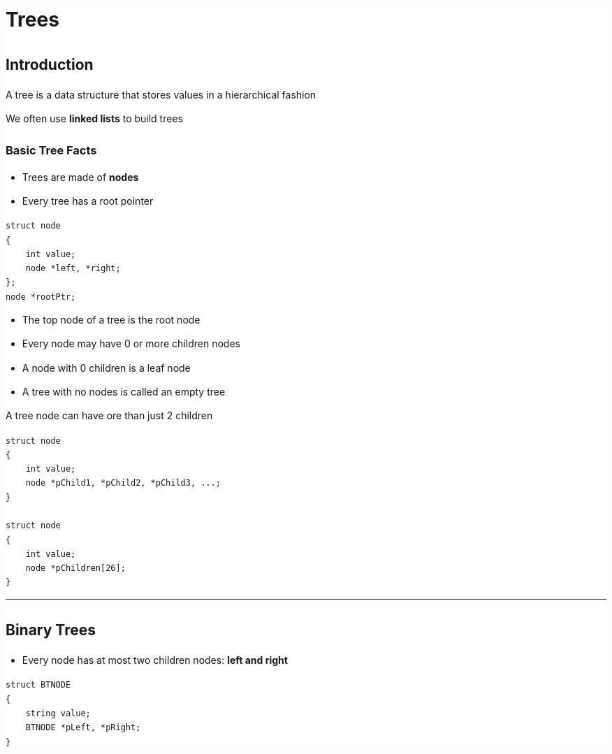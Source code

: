 # Trees 

## Introduction 

A tree is a data structure that stores values in a hierarchical fashion 

We often use **linked lists** to build trees

### Basic Tree Facts 

- Trees are made of **nodes** 

- Every tree has a root pointer 

```
struct node 
{
    int value; 
    node *left, *right; 
}; 
node *rootPtr; 
```
- The top node of a tree is the root node 

- Every node may have 0 or more children nodes 

- A node with 0 children is a leaf node 

- A tree with no nodes is called an empty tree 

A tree node can have ore than just 2 children 
```
struct node 
{
    int value; 
    node *pChild1, *pChild2, *pChild3, ...; 
}

struct node 
{
    int value; 
    node *pChildren[26]; 
}
```
---
## Binary Trees 

- Every node has at most two children nodes: **left and right** 

```
struct BTNODE
{
    string value; 
    BTNODE *pLeft, *pRight; 
}
```
